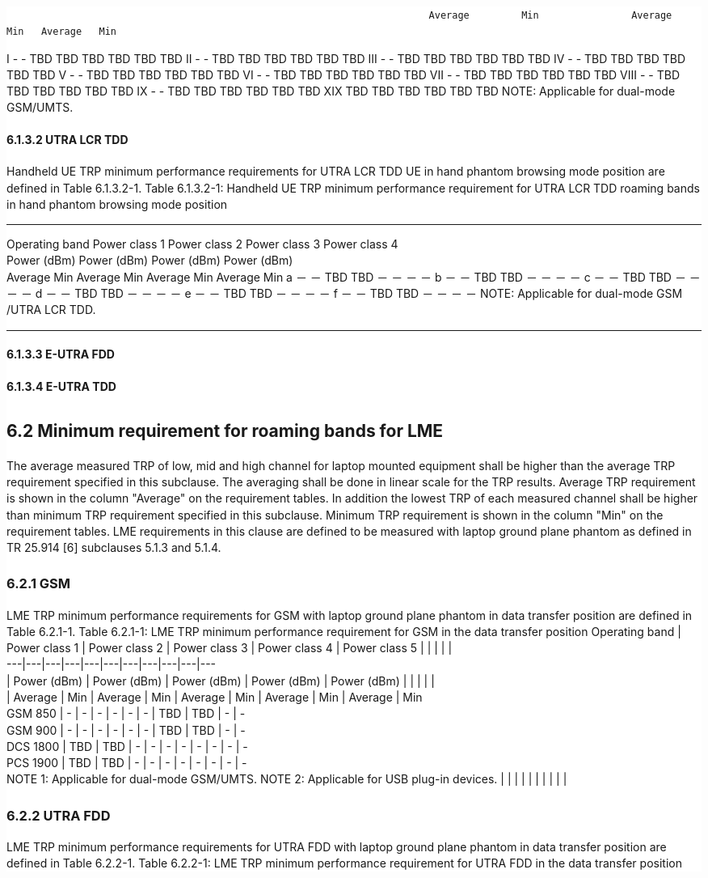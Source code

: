                                                                              Average         Min                Average         Min   Average   Min
I - - TBD TBD TBD TBD TBD TBD II - - TBD TBD TBD TBD TBD TBD III - - TBD TBD
TBD TBD TBD TBD IV - - TBD TBD TBD TBD TBD TBD V - - TBD TBD TBD TBD TBD TBD
VI - - TBD TBD TBD TBD TBD TBD VII - - TBD TBD TBD TBD TBD TBD VIII - - TBD
TBD TBD TBD TBD TBD IX - - TBD TBD TBD TBD TBD TBD XIX TBD TBD TBD TBD TBD TBD
NOTE: Applicable for dual-mode GSM/UMTS.
#### 6.1.3.2 UTRA LCR TDD
Handheld UE TRP minimum performance requirements for UTRA LCR TDD UE in hand
phantom browsing mode position are defined in Table 6.1.3.2-1.
Table 6.1.3.2-1: Handheld UE TRP minimum performance requirement for UTRA LCR
TDD roaming bands in hand phantom browsing mode position
* * *
Operating band Power class 1 Power class 2 Power class 3 Power class 4  
Power (dBm) Power (dBm) Power (dBm) Power (dBm)  
Average Min Average Min Average Min Average Min a － － TBD TBD － － － － b － －
TBD TBD － － － － c － － TBD TBD － － － － d － － TBD TBD － － － － e － － TBD TBD － －
－ － f － － TBD TBD － － － － NOTE: Applicable for dual-mode GSM /UTRA LCR TDD.
* * *
#### 6.1.3.3 E-UTRA FDD
#### 6.1.3.4 E-UTRA TDD
## 6.2 Minimum requirement for roaming bands for LME
The average measured TRP of low, mid and high channel for laptop mounted
equipment shall be higher than the average TRP requirement specified in this
subclause. The averaging shall be done in linear scale for the TRP results.
Average TRP requirement is shown in the column "Average" on the requirement
tables.
In addition the lowest TRP of each measured channel shall be higher than
minimum TRP requirement specified in this subclause. Minimum TRP requirement
is shown in the column "Min" on the requirement tables.
LME requirements in this clause are defined to be measured with laptop ground
plane phantom as defined in TR 25.914 [6] subclauses 5.1.3 and 5.1.4.
### 6.2.1 GSM
LME TRP minimum performance requirements for GSM with laptop ground plane
phantom in data transfer position are defined in Table 6.2.1-1.
Table 6.2.1-1: LME TRP minimum performance requirement for GSM in the data
transfer position
Operating band | Power class 1 | Power class 2 | Power class 3 | Power class 4 | Power class 5 |  |  |  |  |   
---|---|---|---|---|---|---|---|---|---|---  
| Power (dBm) | Power (dBm) | Power (dBm) | Power (dBm) | Power (dBm) |  |  |  |  |   
| Average | Min | Average | Min | Average | Min | Average | Min | Average | Min  
GSM 850 | - | - | - | - | - | - | TBD | TBD | - | -  
GSM 900 | - | - | - | - | - | - | TBD | TBD | - | -  
DCS 1800 | TBD | TBD | - | - | - | - | - | - | - | -  
PCS 1900 | TBD | TBD | - | - | - | - | - | - | - | -  
NOTE 1: Applicable for dual-mode GSM/UMTS. NOTE 2: Applicable for USB plug-in devices. |  |  |  |  |  |  |  |  |  |   
### 6.2.2 UTRA FDD
LME TRP minimum performance requirements for UTRA FDD with laptop ground plane
phantom in data transfer position are defined in Table 6.2.2-1.
Table 6.2.2-1: LME TRP minimum performance requirement for UTRA FDD in the
data transfer position